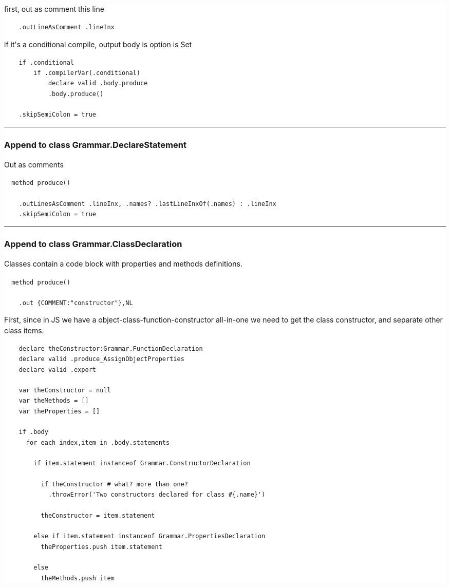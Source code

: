 first, out as comment this line

        .outLineAsComment .lineInx

if it's a conditional compile, output body is option is Set

        if .conditional
            if .compilerVar(.conditional)
                declare valid .body.produce
                .body.produce()

        .skipSemiColon = true


--------------------
### Append to class Grammar.DeclareStatement ###

Out as comments

      method produce()

        .outLinesAsComment .lineInx, .names? .lastLineInxOf(.names) : .lineInx
        .skipSemiColon = true


----------------------------
### Append to class Grammar.ClassDeclaration ###

Classes contain a code block with properties and methods definitions.

      method produce()

        .out {COMMENT:"constructor"},NL
      
First, since in JS we have a object-class-function-constructor  all-in-one
we need to get the class constructor, and separate other class items.

        declare theConstructor:Grammar.FunctionDeclaration
        declare valid .produce_AssignObjectProperties
        declare valid .export

        var theConstructor = null
        var theMethods = []
        var theProperties = []

        if .body
          for each index,item in .body.statements

            if item.statement instanceof Grammar.ConstructorDeclaration 

              if theConstructor # what? more than one?
                .throwError('Two constructors declared for class #{.name}')

              theConstructor = item.statement

            else if item.statement instanceof Grammar.PropertiesDeclaration
              theProperties.push item.statement

            else 
              theMethods.push item

